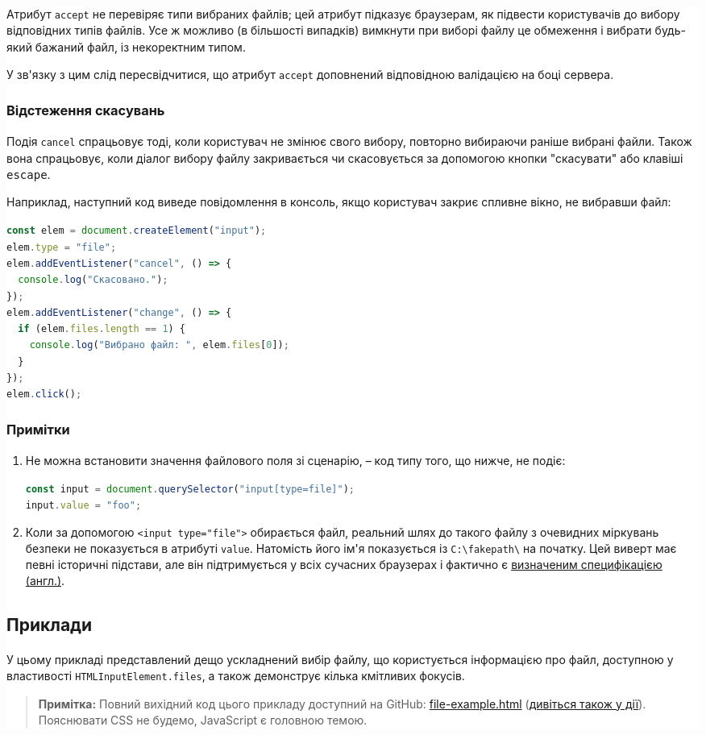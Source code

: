 Атрибут `accept` не перевіряє типи вибраних файлів; цей атрибут підказує браузерам, як підвести користувачів до вибору відповідних типів файлів. Усе ж можливо (в більшості випадків) вимкнути при виборі файлу це обмеження і вибрати будь-який бажаний файл, із некоректним типом.

У зв'язку з цим слід пересвідчитися, що атрибут `accept` доповнений відповідною валідацією на боці сервера.

### Відстеження скасувань

Подія `cancel` спрацьовує тоді, коли користувач не змінює свого вибору, повторно вибираючи раніше вибрані файли. Також вона спрацьовує, коли діалог вибору файлу закривається чи скасовується за допомогою кнопки "скасувати" або клавіші <kbd>escape</kbd>.

Наприклад, наступний код виведе повідомлення в консоль, якщо користувач закриє спливне вікно, не вибравши файл:

```js
const elem = document.createElement("input");
elem.type = "file";
elem.addEventListener("cancel", () => {
  console.log("Скасовано.");
});
elem.addEventListener("change", () => {
  if (elem.files.length == 1) {
    console.log("Вибрано файл: ", elem.files[0]);
  }
});
elem.click();
```

### Примітки

1. Не можна встановити значення файлового поля зі сценарію, – код типу того, що нижче, не подіє:

   ```js
   const input = document.querySelector("input[type=file]");
   input.value = "foo";
   ```

2. Коли за допомогою `<input type="file">` обирається файл, реальний шлях до такого файлу з очевидних міркувань безпеки не показується в атрибуті `value`. Натомість його ім'я показується із `C:\fakepath\` на початку. Цей виверт має певні історичні підстави, але він підтримується у всіх сучасних браузерах і фактично є [визначеним специфікацією (англ.)](https://html.spec.whatwg.org/multipage/forms.html#fakepath-srsly).

## Приклади

У цьому прикладі представлений дещо ускладнений вибір файлу, що користується інформацією про файл, доступною у властивості `HTMLInputElement.files`, а також демонструє кілька кмітливих фокусів.

> **Примітка:** Повний вихідний код цього прикладу доступний на GitHub: [file-example.html](https://github.com/mdn/learning-area/blob/main/html/forms/file-examples/file-example.html) ([дивіться також у дії](https://mdn.github.io/learning-area/html/forms/file-examples/file-example.html)). Пояснювати CSS не будемо, JavaScript є головною темою.

